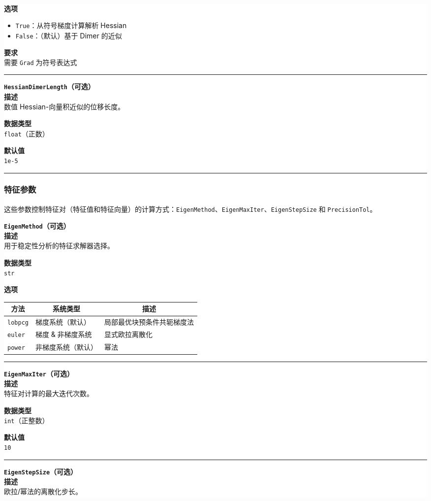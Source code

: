 **选项**  
- `True`：从符号梯度计算解析 Hessian  
- `False`：（默认）基于 Dimer 的近似  

**要求**  
需要 `Grad` 为符号表达式  

--- 

**`HessianDimerLength`（可选）​**  
**描述**  
数值 Hessian-向量积近似的位移长度。  

**数据类型**  
`float`（正数）  

**默认值**  
`1e-5`  

--- 

### 特征参数
这些参数控制特征对（特征值和特征向量）的计算方式：`EigenMethod`、`EigenMaxIter`、`EigenStepSize` 和 `PrecisionTol`。

**`EigenMethod`（可选）​**  
**描述**  
用于稳定性分析的特征求解器选择。  

**数据类型**  
`str`  

**选项**  

| 方法      | 系统类型          | 描述                          |
|-----------|-------------------|-------------------------------|
| `lobpcg`  | 梯度系统（默认）   | 局部最优块预条件共轭梯度法     |
| `euler`   | 梯度 & 非梯度系统 | 显式欧拉离散化                 |
| `power`   | 非梯度系统（默认） | 幂法                          |

--- 

**`EigenMaxIter`（可选）​**  
**描述**  
特征对计算的最大迭代次数。  

**数据类型**  
`int`（正整数）  

**默认值**  
`10`  

--- 

**`EigenStepSize`（可选）​**  
**描述**  
欧拉/幂法的离散化步长。  
